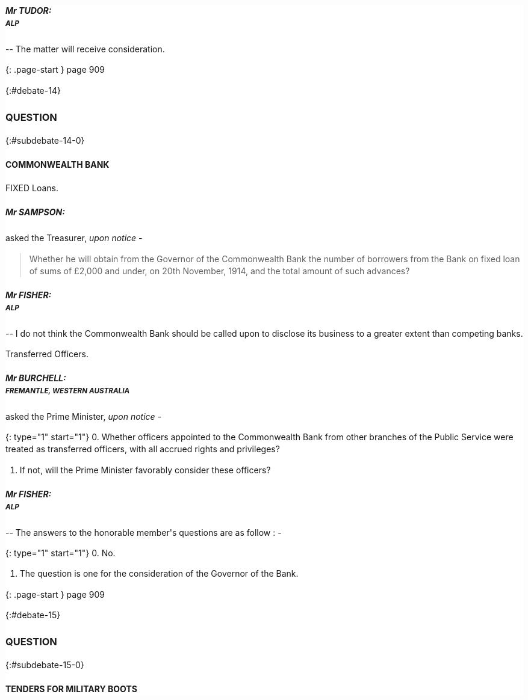 ##### Mr TUDOR:<br><small class="text-muted">ALP</small>

-- The matter will receive consideration. 

{: .page-start }
page 909

{:#debate-14}
### QUESTION

{:#subdebate-14-0}
#### COMMONWEALTH BANK

FIXED Loans. 

##### Mr SAMPSON:

asked the Treasurer,  *upon notice -* 

  >Whether he will obtain from the Governor of the Commonwealth Bank the number of borrowers from the Bank on fixed loan of sums of £2,000 and under, on 20th November, 1914, and the total amount of such advances? 

##### Mr FISHER:<br><small class="text-muted">ALP</small>

-- I do not think the Commonwealth Bank should be called upon to disclose its business to a greater extent than competing banks. 

Transferred Officers. 

##### Mr BURCHELL:<br><small class="text-muted">FREMANTLE, WESTERN AUSTRALIA</small>

asked the Prime Minister,  *upon notice -* 

{: type="1" start="1"}
0. Whether officers appointed to the Commonwealth Bank from other branches of the Public Service were treated as transferred officers, with all accrued rights and privileges? 
1. If not, will the Prime Minister favorably consider these officers? 

##### Mr FISHER:<br><small class="text-muted">ALP</small>

-- The answers to the honorable member's questions are as follow : - 

{: type="1" start="1"}
0. No. 
1. The question is one for the consideration of the Governor of the Bank. 

{: .page-start }
page 909

{:#debate-15}
### QUESTION

{:#subdebate-15-0}
#### TENDERS FOR MILITARY BOOTS
